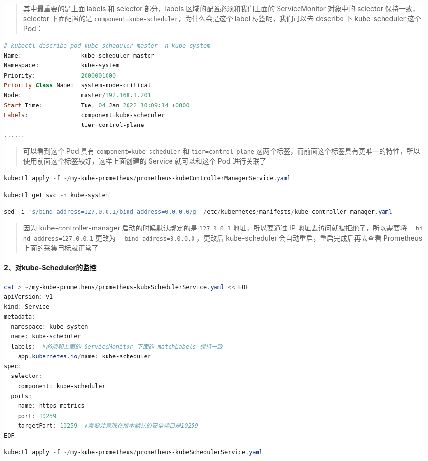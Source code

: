> 其中最重要的是上面 labels 和 selector 部分，labels 区域的配置必须和我们上面的 ServiceMonitor 对象中的 selector 保持一致，selector 下面配置的是 `component=kube-scheduler`，为什么会是这个 label 标签呢，我们可以去 describe 下 kube-scheduler 这个 Pod：

```powershell
# kubectl describe pod kube-scheduler-master -n kube-system
Name:                 kube-scheduler-master
Namespace:            kube-system
Priority:             2000001000
Priority Class Name:  system-node-critical
Node:                 master/192.168.1.201
Start Time:           Tue, 04 Jan 2022 10:09:14 +0800
Labels:               component=kube-scheduler
                      tier=control-plane
......
```

> 可以看到这个 Pod 具有 `component=kube-scheduler` 和 `tier=control-plane` 这两个标签，而前面这个标签具有更唯一的特性，所以使用前面这个标签较好，这样上面创建的 Service 就可以和这个 Pod 进行关联了

```powershell
kubectl apply -f ~/my-kube-prometheus/prometheus-kubeControllerManagerService.yaml
```

```powershell
kubectl get svc -n kube-system 
```

```powershell
sed -i 's/bind-address=127.0.0.1/bind-address=0.0.0.0/g' /etc/kubernetes/manifests/kube-controller-manager.yaml
```

> 因为 kube-controller-manager 启动的时候默认绑定的是 `127.0.0.1` 地址，所以要通过 IP 地址去访问就被拒绝了，所以需要将 `--bind-address=127.0.0.1` 更改为 `--bind-address=0.0.0.0` ，更改后 kube-scheduler 会自动重启，重启完成后再去查看 Prometheus 上面的采集目标就正常了

#### 2、对kube-Scheduler的监控

```powershell
cat > ~/my-kube-prometheus/prometheus-kubeSchedulerService.yaml << EOF
apiVersion: v1
kind: Service
metadata:
  namespace: kube-system
  name: kube-scheduler
  labels:  #必须和上面的 ServiceMonitor 下面的 matchLabels 保持一致
    app.kubernetes.io/name: kube-scheduler
spec:
  selector:
    component: kube-scheduler
  ports:
  - name: https-metrics
    port: 10259  
    targetPort: 10259  #需要注意现在版本默认的安全端口是10259
EOF
```

```powershell
kubectl apply -f ~/my-kube-prometheus/prometheus-kubeSchedulerService.yaml
```
